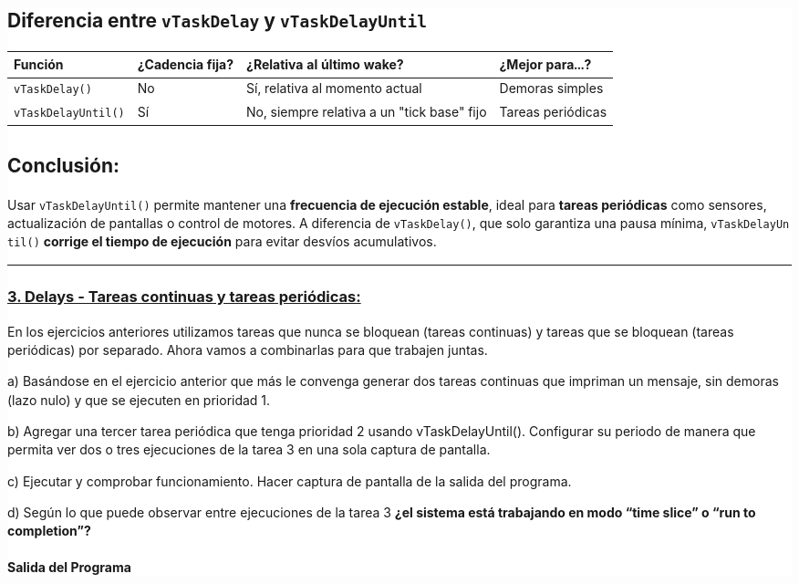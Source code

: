 ## Diferencia entre `vTaskDelay` y `vTaskDelayUntil`

| Función | ¿Cadencia fija? | ¿Relativa al último wake? | ¿Mejor para...? |
| :--- | :--- | :--- | :--- |
| `vTaskDelay()` | No |  Sí, relativa al momento actual | Demoras simples |
| `vTaskDelayUntil()` | Sí | No, siempre relativa a un "tick base" fijo | Tareas periódicas |



## Conclusión:

Usar `vTaskDelayUntil()` permite mantener una **frecuencia de ejecución estable**, ideal para **tareas periódicas** como sensores, actualización de pantallas o control de motores. A diferencia de `vTaskDelay()`, que solo garantiza una pausa mínima, `vTaskDelayUntil()` **corrige el tiempo de ejecución** para evitar desvíos acumulativos.

---

### [3. Delays - Tareas continuas y tareas periódicas:](./P2-E3/main.c)

En los ejercicios anteriores utilizamos tareas que nunca se bloquean (tareas continuas) 
y tareas que se bloquean (tareas periódicas) por separado. 
Ahora vamos a combinarlas para que trabajen juntas. 
 
a)  Basándose en el ejercicio anterior que más le convenga generar dos tareas 
continuas  que  impriman  un  mensaje,  sin  demoras  (lazo  nulo)  y  que  se 
ejecuten en prioridad 1.  
 
b)  Agregar  una  tercer  tarea  periódica  que  tenga  prioridad  2  usando 
vTaskDelayUntil(). Configurar su periodo de manera que permita ver dos o 
tres ejecuciones de la tarea 3 en una sola captura de pantalla. 
 
c)  Ejecutar  y  comprobar  funcionamiento.  Hacer  captura  de  pantalla  de  la 
salida del programa. 
 
d)  Según lo que puede observar entre ejecuciones de la tarea 3 **¿el sistema 
está trabajando en modo “time slice” o “run to completion”?** 


#### Salida del Programa